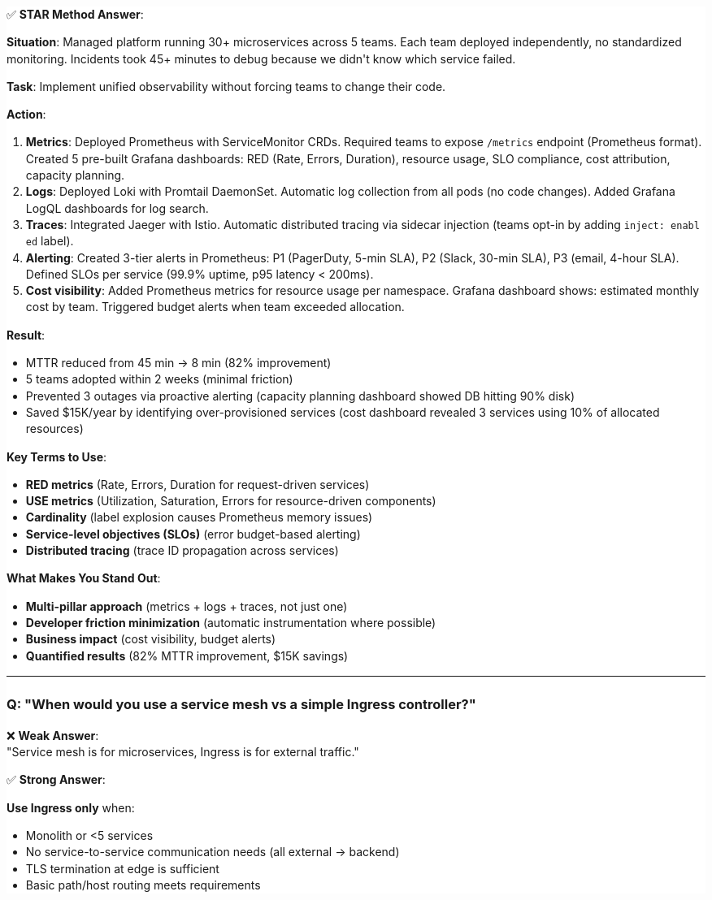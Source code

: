 ✅ **STAR Method Answer**:

**Situation**: Managed platform running 30+ microservices across 5 teams. Each team deployed independently, no standardized monitoring. Incidents took 45+ minutes to debug because we didn't know which service failed.

**Task**: Implement unified observability without forcing teams to change their code.

**Action**:
1. **Metrics**: Deployed Prometheus with ServiceMonitor CRDs. Required teams to expose `/metrics` endpoint (Prometheus format). Created 5 pre-built Grafana dashboards: RED (Rate, Errors, Duration), resource usage, SLO compliance, cost attribution, capacity planning.
2. **Logs**: Deployed Loki with Promtail DaemonSet. Automatic log collection from all pods (no code changes). Added Grafana LogQL dashboards for log search.
3. **Traces**: Integrated Jaeger with Istio. Automatic distributed tracing via sidecar injection (teams opt-in by adding `inject: enabled` label).
4. **Alerting**: Created 3-tier alerts in Prometheus: P1 (PagerDuty, 5-min SLA), P2 (Slack, 30-min SLA), P3 (email, 4-hour SLA). Defined SLOs per service (99.9% uptime, p95 latency < 200ms).
5. **Cost visibility**: Added Prometheus metrics for resource usage per namespace. Grafana dashboard shows: estimated monthly cost by team. Triggered budget alerts when team exceeded allocation.

**Result**: 
- MTTR reduced from 45 min → 8 min (82% improvement)
- 5 teams adopted within 2 weeks (minimal friction)
- Prevented 3 outages via proactive alerting (capacity planning dashboard showed DB hitting 90% disk)
- Saved $15K/year by identifying over-provisioned services (cost dashboard revealed 3 services using 10% of allocated resources)

**Key Terms to Use**:
- **RED metrics** (Rate, Errors, Duration for request-driven services)
- **USE metrics** (Utilization, Saturation, Errors for resource-driven components)
- **Cardinality** (label explosion causes Prometheus memory issues)
- **Service-level objectives (SLOs)** (error budget-based alerting)
- **Distributed tracing** (trace ID propagation across services)

**What Makes You Stand Out**:
- **Multi-pillar approach** (metrics + logs + traces, not just one)
- **Developer friction minimization** (automatic instrumentation where possible)
- **Business impact** (cost visibility, budget alerts)
- **Quantified results** (82% MTTR improvement, $15K savings)

---

### Q: "When would you use a service mesh vs a simple Ingress controller?"

❌ **Weak Answer**:  
"Service mesh is for microservices, Ingress is for external traffic."

✅ **Strong Answer**:

**Use Ingress only** when:
- Monolith or <5 services
- No service-to-service communication needs (all external → backend)
- TLS termination at edge is sufficient
- Basic path/host routing meets requirements

